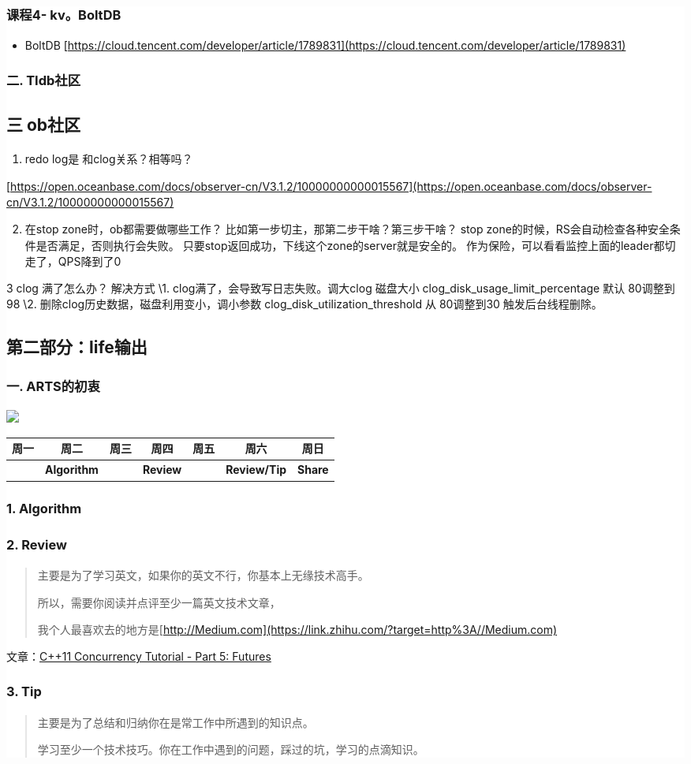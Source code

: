 ### 课程4- kv。BoltDB

- BoltDB [https://cloud.tencent.com/developer/article/1789831](https://cloud.tencent.com/developer/article/1789831)

### 二. TIdb社区

## 三 ob社区

1. redo log是 和clog关系？相等吗？

[https://open.oceanbase.com/docs/observer-cn/V3.1.2/10000000000015567](https://open.oceanbase.com/docs/observer-cn/V3.1.2/10000000000015567)

2.  在stop zone时，ob都需要做哪些工作？ 比如第一步切主，那第二步干啥？第三步干啥？
stop zone的时候，RS会自动检查各种安全条件是否满足，否则执行会失败。
只要stop返回成功，下线这个zone的server就是安全的。
作为保险，可以看看监控上面的leader都切走了，QPS降到了0 

3 clog 满了怎么办？
解决方式
\1. clog满了，会导致写日志失败。调大clog 磁盘大小 clog_disk_usage_limit_percentage 默认 80调整到 98
\2. 删除clog历史数据，磁盘利用变小，调小参数 clog_disk_utilization_threshold 从 80调整到30 触发后台线程删除。

## 第二部分：life输出

### 一. **ARTS的初衷**

![](https://i.loli.net/2020/01/20/Wes4hOCzgJjIvTa.png#crop=0&crop=0&crop=1&crop=1&id=G8Qr8&originHeight=385&originWidth=720&originalType=binary&ratio=1&rotation=0&showTitle=false&status=done&style=none&title=)

| 周一 | 周二 | 周三 | 周四 | 周五 | 周六 | 周日 |
| --- | --- | --- | --- | --- | --- | --- |
|  | **Algorithm** |  | **Review** |  | **Review/Tip** | **Share** |


### 1. Algorithm

### 2. Review

> 主要是为了学习英文，如果你的英文不行，你基本上无缘技术高手。
>  
> 所以，需要你阅读并点评至少一篇英文技术文章，
>  
> 我个人最喜欢去的地方是[http://Medium.com](https://link.zhihu.com/?target=http%3A//Medium.com)


文章：[C++11 Concurrency Tutorial - Part 5: Futures](https://baptiste-wicht.com/posts/2017/09/cpp11-concurrency-tutorial-futures.html#)

### 3. Tip

> 主要是为了总结和归纳你在是常工作中所遇到的知识点。
>  
> 学习至少一个技术技巧。你在工作中遇到的问题，踩过的坑，学习的点滴知识。
